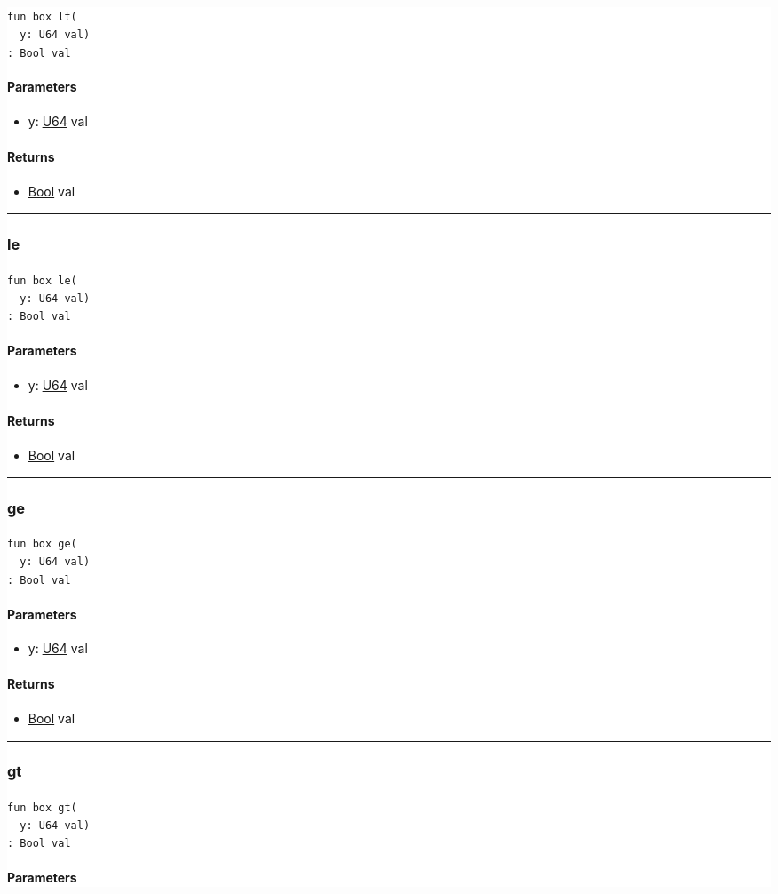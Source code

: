 ```pony
fun box lt(
  y: U64 val)
: Bool val
```
#### Parameters

*   y: [U64](builtin-U64) val

#### Returns

* [Bool](builtin-Bool) val

---

### le

```pony
fun box le(
  y: U64 val)
: Bool val
```
#### Parameters

*   y: [U64](builtin-U64) val

#### Returns

* [Bool](builtin-Bool) val

---

### ge

```pony
fun box ge(
  y: U64 val)
: Bool val
```
#### Parameters

*   y: [U64](builtin-U64) val

#### Returns

* [Bool](builtin-Bool) val

---

### gt

```pony
fun box gt(
  y: U64 val)
: Bool val
```
#### Parameters
